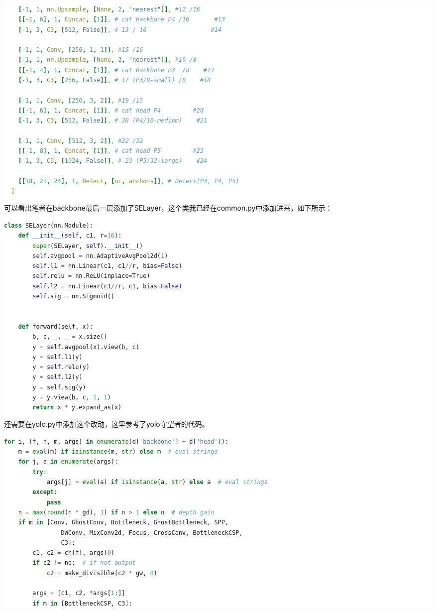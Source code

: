 ```yaml
    [-1, 1, nn.Upsample, [None, 2, "nearest"]], #12 /16
    [[-1, 6], 1, Concat, [1]], # cat backbone P4 /16       #13
    [-1, 3, C3, [512, False]], # 13 / 16                  #14

    [-1, 1, Conv, [256, 1, 1]], #15 /16 
    [-1, 1, nn.Upsample, [None, 2, "nearest"]], #16 /8
    [[-1, 4], 1, Concat, [1]], # cat backbone P3  /8    #17
    [-1, 3, C3, [256, False]], # 17 (P3/8-small) /8    #18

    [-1, 1, Conv, [256, 3, 2]], #19 /16
    [[-1, 6], 1, Concat, [1]], # cat head P4         #20
    [-1, 3, C3, [512, False]], # 20 (P4/16-medium)    #21

    [-1, 1, Conv, [512, 3, 2]], #22 /32
    [[-1, 8], 1, Concat, [1]], # cat head P5         #23
    [-1, 3, C3, [1024, False]], # 23 (P5/32-large)    #24

    [[18, 21, 24], 1, Detect, [nc, anchors]], # Detect(P3, P4, P5)
  ]
```

可以看出笔者在backbone最后一层添加了SELayer，这个类我已经在common.py中添加进来，如下所示：

```python
class SELayer(nn.Module):
    def __init__(self, c1, r=16):
        super(SELayer, self).__init__()
        self.avgpool = nn.AdaptiveAvgPool2d(1)
        self.l1 = nn.Linear(c1, c1//r, bias=False)
        self.relu = nn.ReLU(inplace=True)
        self.l2 = nn.Linear(c1//r, c1, bias=False)
        self.sig = nn.Sigmoid()
        

    def forward(self, x):
        b, c, _, _ = x.size()
        y = self.avgpool(x).view(b, c)
        y = self.l1(y)
        y = self.relu(y)
        y = self.l2(y)
        y = self.sig(y)
        y = y.view(b, c, 1, 1)
        return x * y.expand_as(x)
```

还需要在yolo.py中添加这个改动，这里参考了yolo守望者的代码。

```python
for i, (f, n, m, args) in enumerate(d['backbone'] + d['head']):
    m = eval(m) if isinstance(m, str) else m  # eval strings
    for j, a in enumerate(args):
        try:
            args[j] = eval(a) if isinstance(a, str) else a  # eval strings
        except:
            pass
    n = max(round(n * gd), 1) if n > 1 else n  # depth gain
    if m in [Conv, GhostConv, Bottleneck, GhostBottleneck, SPP,
                DWConv, MixConv2d, Focus, CrossConv, BottleneckCSP, 
                C3]:
        c1, c2 = ch[f], args[0]
        if c2 != no:  # if not output
            c2 = make_divisible(c2 * gw, 8)

        args = [c1, c2, *args[1:]]
        if m in [BottleneckCSP, C3]:
```